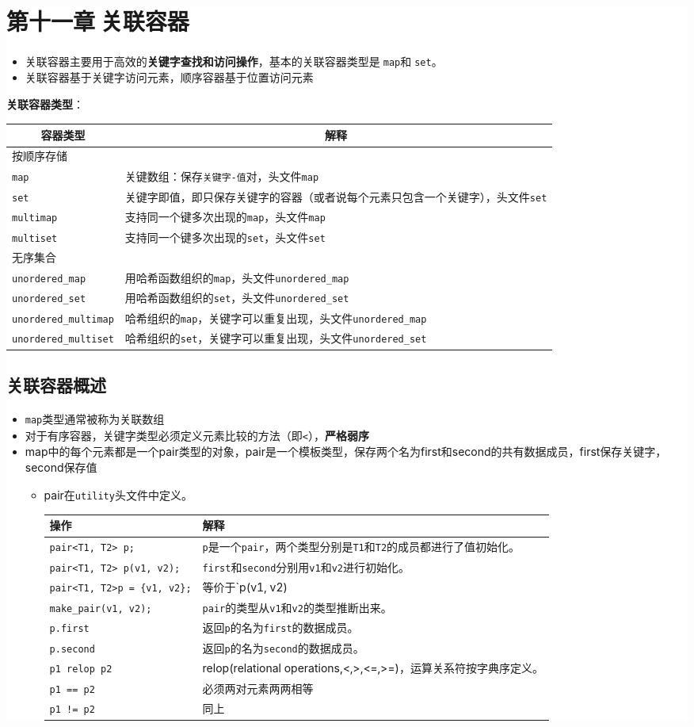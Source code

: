 # 第十一章 关联容器

- 关联容器主要用于高效的**关键字查找和访问操作**，基本的关联容器类型是 `map`和 `set`。
- 关联容器基于关键字访问元素，顺序容器基于位置访问元素

**关联容器类型**：

| 容器类型 | 解释 |
|-----|-----|
| 按顺序存储 |  |
| `map` | 关键数组：保存`关键字-值`对，头文件`map` |
| `set` | 关键字即值，即只保存关键字的容器（或者说每个元素只包含一个关键字），头文件`set`|
| `multimap` | 支持同一个键多次出现的`map`，头文件`map` |
| `multiset` | 支持同一个键多次出现的`set`，头文件`set` |
| 无序集合 |  |
| `unordered_map` | 用哈希函数组织的`map`，头文件`unordered_map` |
| `unordered_set` | 用哈希函数组织的`set`，头文件`unordered_set` |
| `unordered_multimap` | 哈希组织的`map`，关键字可以重复出现，头文件`unordered_map` |
| `unordered_multiset` | 哈希组织的`set`，关键字可以重复出现，头文件`unordered_set` |

## 关联容器概述

- `map`类型通常被称为关联数组
- 对于有序容器，关键字类型必须定义元素比较的方法（即`<`），**严格弱序**
- map中的每个元素都是一个pair类型的对象，pair是一个模板类型，保存两个名为first和second的共有数据成员，first保存关键字，second保存值
  - pair在`utility`头文件中定义。
  
    | 操作 | 解释 |
    |-----|-----|
    | `pair<T1, T2> p;` | `p`是一个`pair`，两个类型分别是`T1`和`T2`的成员都进行了值初始化。 |
    | `pair<T1, T2> p(v1, v2);` | `first`和`second`分别用`v1`和`v2`进行初始化。 |
    | `pair<T1, T2>p = {v1, v2};` | 等价于`p(v1, v2) |
    | `make_pair(v1, v2);` | `pair`的类型从`v1`和`v2`的类型推断出来。 |
    | `p.first` | 返回`p`的名为`first`的数据成员。 |
    | `p.second` | 返回`p`的名为`second`的数据成员。 |
    | `p1 relop p2` | relop(relational operations,<,>,<=,>=)，运算关系符按字典序定义。 |
    | `p1 == p2` | 必须两对元素两两相等 |
    | `p1 != p2` | 同上 |
